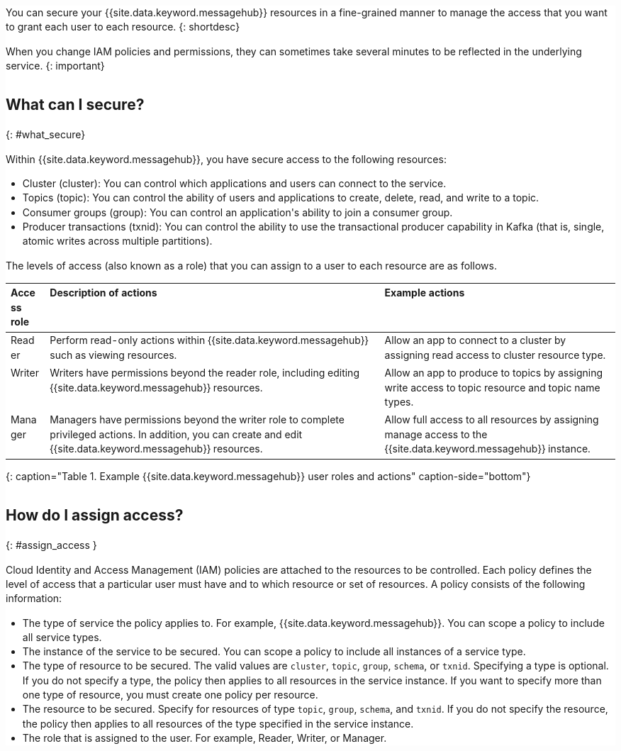You can secure your {{site.data.keyword.messagehub}} resources in a fine-grained manner to manage the access that you want to grant each user to each resource.
{: shortdesc}

When you change IAM policies and permissions, they can sometimes take several minutes to be reflected in the underlying service.
{: important}

## What can I secure?
{: #what_secure}

Within {{site.data.keyword.messagehub}}, you have secure access to the following resources:

- Cluster (cluster): You can control which applications and users can connect to the service.
- Topics (topic): You can control the ability of users and applications to create, delete, read, and write to a topic.
- Consumer groups (group): You can control an application's ability to join a consumer group.
- Producer transactions (txnid): You can control the ability to use the transactional producer capability in Kafka (that is, single, atomic writes across multiple partitions).

The levels of access (also known as a role) that you can assign to a user to each resource are as follows.

| Access role | Description of actions | Example actions |
|:-----------------|:-----------------|:-----------------|
|  Reader | Perform read-only actions within {{site.data.keyword.messagehub}} such as viewing resources. | Allow an app to connect to a cluster by assigning read access to cluster resource type. |
| Writer | Writers have permissions beyond the reader role, including editing {{site.data.keyword.messagehub}} resources. | Allow an app to produce to topics by assigning write access to topic resource and topic name types. |
| Manager | Managers have permissions beyond the writer role to complete privileged actions. In addition, you can create and edit {{site.data.keyword.messagehub}} resources. | Allow full access to all resources by assigning manage access to the {{site.data.keyword.messagehub}} instance.
{: caption="Table 1. Example {{site.data.keyword.messagehub}} user roles and actions" caption-side="bottom"}

## How do I assign access?
{: #assign_access }

Cloud Identity and Access Management (IAM) policies are attached to the resources to be controlled. Each policy defines the level of access that a particular user must have and to which resource or set of resources. A policy consists of the following information:

- The type of service the policy applies to. For example, {{site.data.keyword.messagehub}}. You can scope a policy to include all service types.
- The instance of the service to be secured. You can scope a policy to include all instances of a service type.
- The type of resource to be secured. The valid values are `cluster`, `topic`, `group`, `schema`, or `txnid`. Specifying a type is optional. If you do not specify a type, the policy then applies to all resources in the service instance. If you want to specify more than one type of resource, you must create one policy per resource.
- The resource to be secured. Specify for resources of type `topic`, `group`, `schema`, and `txnid`. If you do not specify the resource, the policy then applies to all resources of the type specified in the service instance.
- The role that is assigned to the user. For example, Reader, Writer, or Manager.
